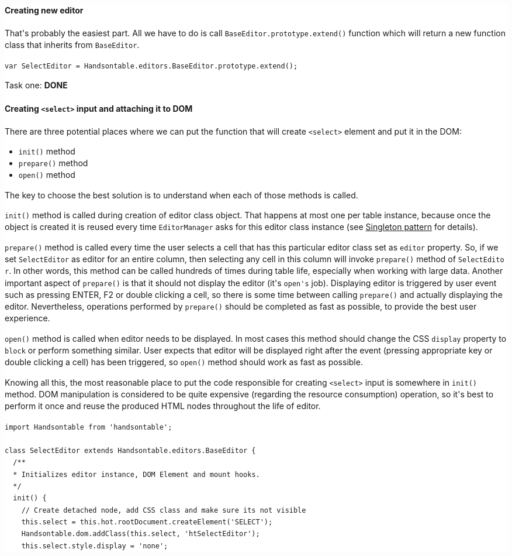 #### Creating new editor

That's probably the easiest part. All we have to do is call `BaseEditor.prototype.extend()` function which will return a new function class that inherits from `BaseEditor`.

    var SelectEditor = Handsontable.editors.BaseEditor.prototype.extend();

Task one: **DONE**

#### Creating `<select>` input and attaching it to DOM

There are three potential places where we can put the function that will create `<select>` element and put it in the DOM:

*   `init()` method
*   `prepare()` method
*   `open()` method

The key to choose the best solution is to understand when each of those methods is called.

`init()` method is called during creation of editor class object. That happens at most one per table instance, because once the object is created it is reused every time `EditorManager` asks for this editor class instance (see [Singleton pattern](http://en.wikipedia.org/wiki/Singleton_pattern) for details).

`prepare()` method is called every time the user selects a cell that has this particular editor class set as `editor` property. So, if we set `SelectEditor` as editor for an entire column, then selecting any cell in this column will invoke `prepare()` method of `SelectEditor`. In other words, this method can be called hundreds of times during table life, especially when working with large data. Another important aspect of `prepare()` is that it should not display the editor (it's `open's` job). Displaying editor is triggered by user event such as pressing ENTER, F2 or double clicking a cell, so there is some time between calling `prepare()` and actually displaying the editor. Nevertheless, operations performed by `prepare()` should be completed as fast as possible, to provide the best user experience.

`open()` method is called when editor needs to be displayed. In most cases this method should change the CSS `display` property to `block` or perform something similar. User expects that editor will be displayed right after the event (pressing appropriate key or double clicking a cell) has been triggered, so `open()` method should work as fast as possible.

Knowing all this, the most reasonable place to put the code responsible for creating `<select>` input is somewhere in `init()` method. DOM manipulation is considered to be quite expensive (regarding the resource consumption) operation, so it's best to perform it once and reuse the produced HTML nodes throughout the life of editor.

    import Handsontable from 'handsontable';

    class SelectEditor extends Handsontable.editors.BaseEditor {
      /**
      * Initializes editor instance, DOM Element and mount hooks.
      */
      init() {
        // Create detached node, add CSS class and make sure its not visible
        this.select = this.hot.rootDocument.createElement('SELECT');
        Handsontable.dom.addClass(this.select, 'htSelectEditor');
        this.select.style.display = 'none';
